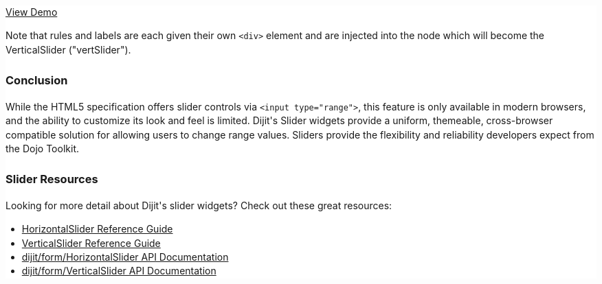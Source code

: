 <a href="demos/rules.html" class="button">View Demo</a>

Note that rules and labels are each given their own `<div>` element and are
injected into the node which will become the VerticalSlider ("vertSlider").

### Conclusion

While the HTML5 specification offers slider controls via `<input type="range">`, this feature is only
available in modern browsers, and the ability to customize its look and feel is limited.  Dijit's
Slider widgets provide a uniform, themeable, cross-browser compatible solution
for allowing users to change range values.  Sliders provide the flexibility and
reliability developers expect from the Dojo Toolkit.

### Slider Resources

Looking for more detail about Dijit's slider widgets?  Check out these great resources:

*   [HorizontalSlider Reference Guide](/reference-guide/1.10/dijit/form/HorizontalSlider.html)
*   [VerticalSlider Reference Guide](/reference-guide/1.10/dijit/form/VerticalSlider.html)
*   [dijit/form/HorizontalSlider API Documentation](/api/?qs=1.10/dijit/form/HorizontalSlider)
*   [dijit/form/VerticalSlider API Documentation](/api/?qs=1.10/dijit/form/VerticalSlider)